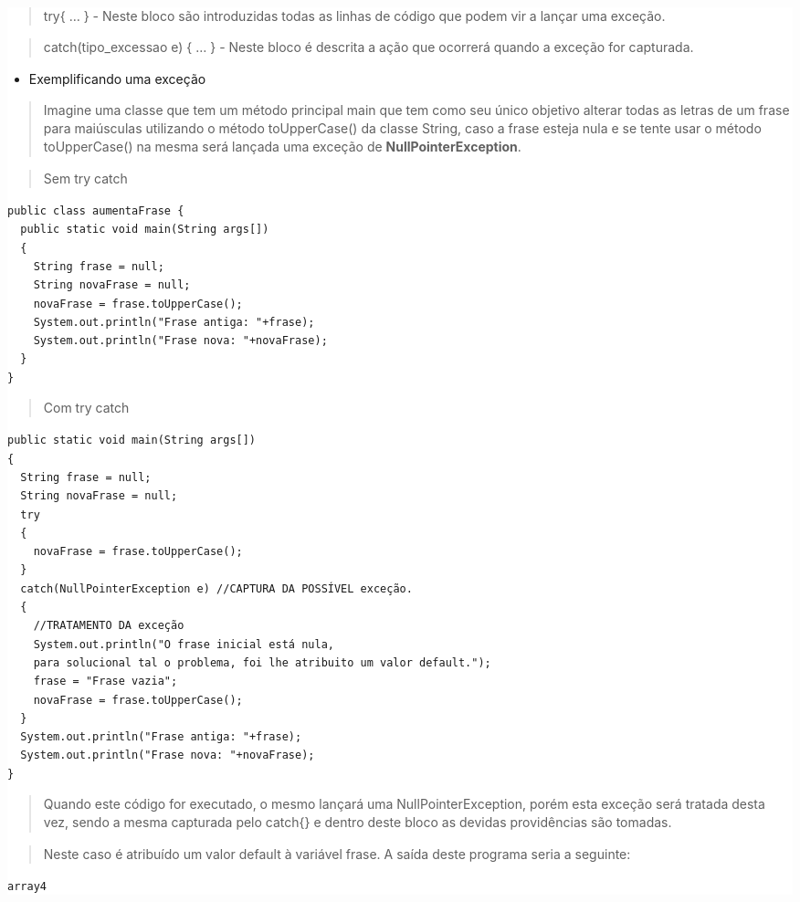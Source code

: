 > try{ … } - Neste bloco são introduzidas todas as linhas de código que podem vir a lançar uma exceção.

> catch(tipo_excessao e) { … } - Neste bloco é descrita a ação que ocorrerá quando a exceção for capturada.

- Exemplificando uma exceção

> Imagine uma classe que tem um método principal main que tem como seu único objetivo alterar todas as letras de um frase para maiúsculas utilizando o método toUpperCase() da classe String, caso a frase esteja nula e se tente usar o método toUpperCase() na mesma será lançada uma exceção de **NullPointerException**.

> Sem try catch

    public class aumentaFrase {
      public static void main(String args[])
      {
        String frase = null;
        String novaFrase = null;
        novaFrase = frase.toUpperCase();
        System.out.println("Frase antiga: "+frase);
        System.out.println("Frase nova: "+novaFrase);
      }
    }

> Com try catch

    public static void main(String args[])
    {
      String frase = null;
      String novaFrase = null;
      try
      {
        novaFrase = frase.toUpperCase();
      }
      catch(NullPointerException e) //CAPTURA DA POSSÍVEL exceção.
      {
        //TRATAMENTO DA exceção
        System.out.println("O frase inicial está nula,
        para solucional tal o problema, foi lhe atribuito um valor default.");
        frase = "Frase vazia";
        novaFrase = frase.toUpperCase();
      }
      System.out.println("Frase antiga: "+frase);
      System.out.println("Frase nova: "+novaFrase);
    }

> Quando este código for executado, o mesmo lançará uma NullPointerException, porém esta exceção será tratada desta vez, sendo a mesma capturada pelo catch{} e dentro deste bloco as devidas providências são tomadas.

> Neste caso é atribuído um valor default à variável frase. A saída deste programa seria a seguinte:

    array4
